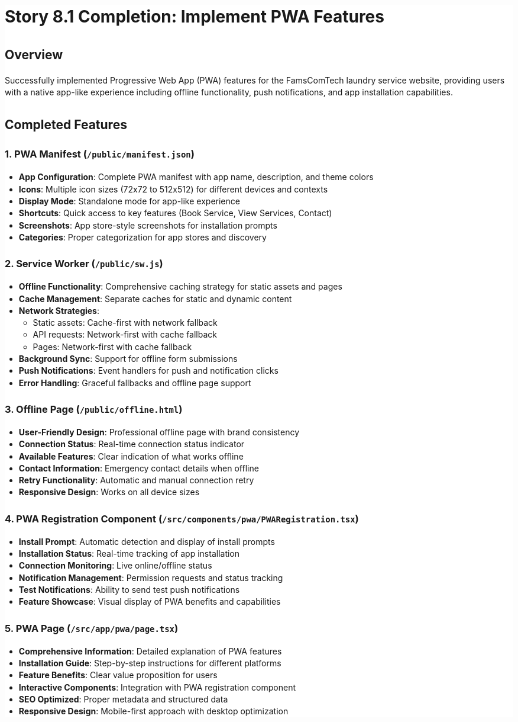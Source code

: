 # Story 8.1 Completion: Implement PWA Features

## Overview
Successfully implemented Progressive Web App (PWA) features for the FamsComTech laundry service website, providing users with a native app-like experience including offline functionality, push notifications, and app installation capabilities.

## Completed Features

### 1. PWA Manifest (`/public/manifest.json`)
- **App Configuration**: Complete PWA manifest with app name, description, and theme colors
- **Icons**: Multiple icon sizes (72x72 to 512x512) for different devices and contexts
- **Display Mode**: Standalone mode for app-like experience
- **Shortcuts**: Quick access to key features (Book Service, View Services, Contact)
- **Screenshots**: App store-style screenshots for installation prompts
- **Categories**: Proper categorization for app stores and discovery

### 2. Service Worker (`/public/sw.js`)
- **Offline Functionality**: Comprehensive caching strategy for static assets and pages
- **Cache Management**: Separate caches for static and dynamic content
- **Network Strategies**: 
  - Static assets: Cache-first with network fallback
  - API requests: Network-first with cache fallback
  - Pages: Network-first with cache fallback
- **Background Sync**: Support for offline form submissions
- **Push Notifications**: Event handlers for push and notification clicks
- **Error Handling**: Graceful fallbacks and offline page support

### 3. Offline Page (`/public/offline.html`)
- **User-Friendly Design**: Professional offline page with brand consistency
- **Connection Status**: Real-time connection status indicator
- **Available Features**: Clear indication of what works offline
- **Contact Information**: Emergency contact details when offline
- **Retry Functionality**: Automatic and manual connection retry
- **Responsive Design**: Works on all device sizes

### 4. PWA Registration Component (`/src/components/pwa/PWARegistration.tsx`)
- **Install Prompt**: Automatic detection and display of install prompts
- **Installation Status**: Real-time tracking of app installation
- **Connection Monitoring**: Live online/offline status
- **Notification Management**: Permission requests and status tracking
- **Test Notifications**: Ability to send test push notifications
- **Feature Showcase**: Visual display of PWA benefits and capabilities

### 5. PWA Page (`/src/app/pwa/page.tsx`)
- **Comprehensive Information**: Detailed explanation of PWA features
- **Installation Guide**: Step-by-step instructions for different platforms
- **Feature Benefits**: Clear value proposition for users
- **Interactive Components**: Integration with PWA registration component
- **SEO Optimized**: Proper metadata and structured data
- **Responsive Design**: Mobile-first approach with desktop optimization
